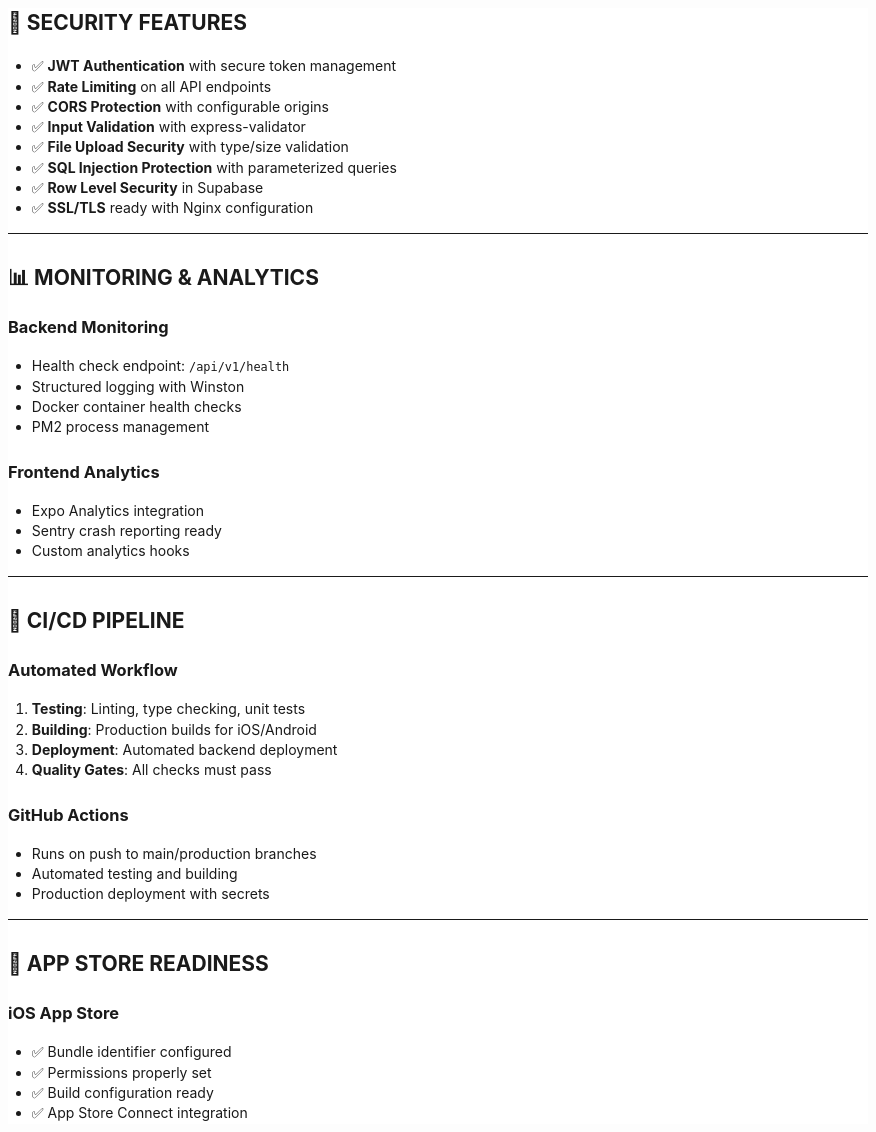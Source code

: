 
## 🔐 **SECURITY FEATURES**

- ✅ **JWT Authentication** with secure token management
- ✅ **Rate Limiting** on all API endpoints
- ✅ **CORS Protection** with configurable origins
- ✅ **Input Validation** with express-validator
- ✅ **File Upload Security** with type/size validation
- ✅ **SQL Injection Protection** with parameterized queries
- ✅ **Row Level Security** in Supabase
- ✅ **SSL/TLS** ready with Nginx configuration

---

## 📊 **MONITORING & ANALYTICS**

### **Backend Monitoring**
- Health check endpoint: `/api/v1/health`
- Structured logging with Winston
- Docker container health checks
- PM2 process management

### **Frontend Analytics**
- Expo Analytics integration
- Sentry crash reporting ready
- Custom analytics hooks

---

## 🔄 **CI/CD PIPELINE**

### **Automated Workflow**
1. **Testing**: Linting, type checking, unit tests
2. **Building**: Production builds for iOS/Android
3. **Deployment**: Automated backend deployment
4. **Quality Gates**: All checks must pass

### **GitHub Actions**
- Runs on push to main/production branches
- Automated testing and building
- Production deployment with secrets

---

## 📱 **APP STORE READINESS**

### **iOS App Store**
- ✅ Bundle identifier configured
- ✅ Permissions properly set
- ✅ Build configuration ready
- ✅ App Store Connect integration
